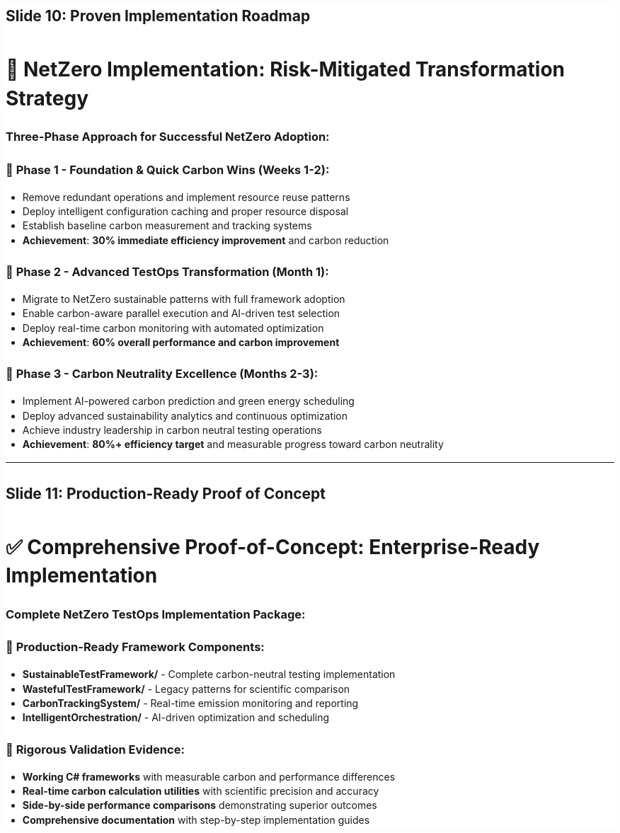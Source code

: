 
## Slide 10: Proven Implementation Roadmap

# 🚀 NetZero Implementation: Risk-Mitigated Transformation Strategy

### **Three-Phase Approach for Successful NetZero Adoption:**

### 📅 **Phase 1 - Foundation & Quick Carbon Wins (Weeks 1-2)**:
- Remove redundant operations and implement resource reuse patterns
- Deploy intelligent configuration caching and proper resource disposal
- Establish baseline carbon measurement and tracking systems
- **Achievement**: **30% immediate efficiency improvement** and carbon reduction

### 📅 **Phase 2 - Advanced TestOps Transformation (Month 1)**:
- Migrate to NetZero sustainable patterns with full framework adoption
- Enable carbon-aware parallel execution and AI-driven test selection
- Deploy real-time carbon monitoring with automated optimization
- **Achievement**: **60% overall performance and carbon improvement**

### 📅 **Phase 3 - Carbon Neutrality Excellence (Months 2-3)**:
- Implement AI-powered carbon prediction and green energy scheduling
- Deploy advanced sustainability analytics and continuous optimization
- Achieve industry leadership in carbon neutral testing operations
- **Achievement**: **80%+ efficiency target** and measurable progress toward carbon neutrality

---

## Slide 11: Production-Ready Proof of Concept

# ✅ Comprehensive Proof-of-Concept: Enterprise-Ready Implementation

### **Complete NetZero TestOps Implementation Package:**

### 📁 **Production-Ready Framework Components**:
- **SustainableTestFramework/** - Complete carbon-neutral testing implementation
- **WastefulTestFramework/** - Legacy patterns for scientific comparison
- **CarbonTrackingSystem/** - Real-time emission monitoring and reporting
- **IntelligentOrchestration/** - AI-driven optimization and scheduling

### 🔬 **Rigorous Validation Evidence**:
- **Working C# frameworks** with measurable carbon and performance differences
- **Real-time carbon calculation utilities** with scientific precision and accuracy
- **Side-by-side performance comparisons** demonstrating superior outcomes
- **Comprehensive documentation** with step-by-step implementation guides
